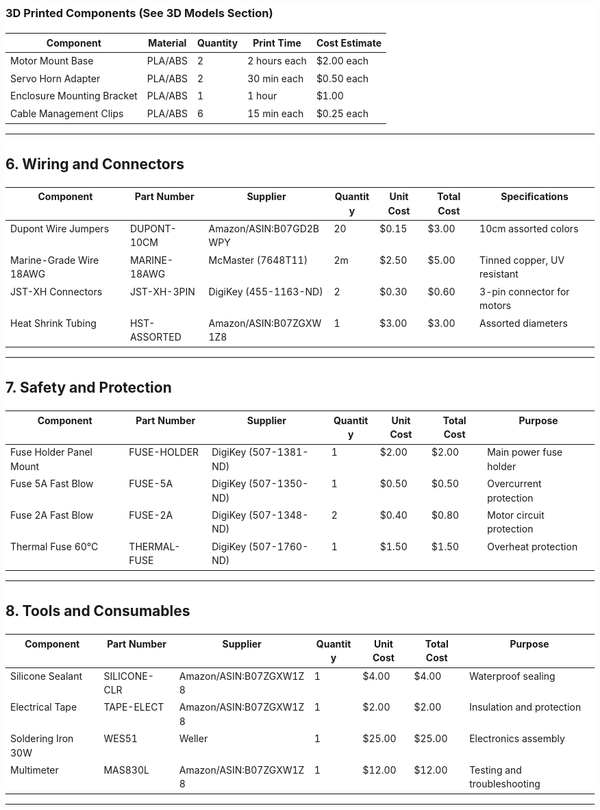 ### 3D Printed Components (See 3D Models Section)
| Component | Material | Quantity | Print Time | Cost Estimate |
|-----------|----------|----------|------------|---------------|
| Motor Mount Base | PLA/ABS | 2 | 2 hours each | $2.00 each |
| Servo Horn Adapter | PLA/ABS | 2 | 30 min each | $0.50 each |
| Enclosure Mounting Bracket | PLA/ABS | 1 | 1 hour | $1.00 |
| Cable Management Clips | PLA/ABS | 6 | 15 min each | $0.25 each |

---

## 6. Wiring and Connectors

| Component | Part Number | Supplier | Quantity | Unit Cost | Total Cost | Specifications |
|-----------|-------------|----------|----------|-----------|------------|---------------|
| Dupont Wire Jumpers | DUPONT-10CM | Amazon/ASIN:B07GD2BWPY | 20 | $0.15 | $3.00 | 10cm assorted colors |
| Marine-Grade Wire 18AWG | MARINE-18AWG | McMaster (7648T11) | 2m | $2.50 | $5.00 | Tinned copper, UV resistant |
| JST-XH Connectors | JST-XH-3PIN | DigiKey (455-1163-ND) | 2 | $0.30 | $0.60 | 3-pin connector for motors |
| Heat Shrink Tubing | HST-ASSORTED | Amazon/ASIN:B07ZGXW1Z8 | 1 | $3.00 | $3.00 | Assorted diameters |

---

## 7. Safety and Protection

| Component | Part Number | Supplier | Quantity | Unit Cost | Total Cost | Purpose |
|-----------|-------------|----------|----------|-----------|------------|---------|
| Fuse Holder Panel Mount | FUSE-HOLDER | DigiKey (507-1381-ND) | 1 | $2.00 | $2.00 | Main power fuse holder |
| Fuse 5A Fast Blow | FUSE-5A | DigiKey (507-1350-ND) | 1 | $0.50 | $0.50 | Overcurrent protection |
| Fuse 2A Fast Blow | FUSE-2A | DigiKey (507-1348-ND) | 2 | $0.40 | $0.80 | Motor circuit protection |
| Thermal Fuse 60°C | THERMAL-FUSE | DigiKey (507-1760-ND) | 1 | $1.50 | $1.50 | Overheat protection |

---

## 8. Tools and Consumables

| Component | Part Number | Supplier | Quantity | Unit Cost | Total Cost | Purpose |
|-----------|-------------|----------|----------|-----------|------------|---------|
| Silicone Sealant | SILICONE-CLR | Amazon/ASIN:B07ZGXW1Z8 | 1 | $4.00 | $4.00 | Waterproof sealing |
| Electrical Tape | TAPE-ELECT | Amazon/ASIN:B07ZGXW1Z8 | 1 | $2.00 | $2.00 | Insulation and protection |
| Soldering Iron 30W | WES51 | Weller | 1 | $25.00 | $25.00 | Electronics assembly |
| Multimeter | MAS830L | Amazon/ASIN:B07ZGXW1Z8 | 1 | $12.00 | $12.00 | Testing and troubleshooting |

---